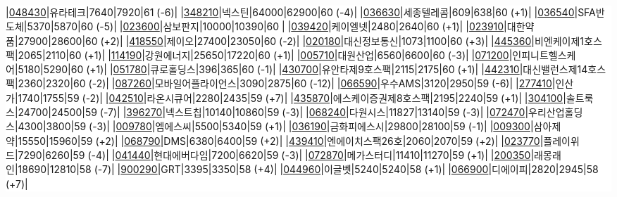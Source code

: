 |[048430](https://finance.daum.net/quotes/A048430)|유라테크|7640|7920|61 (-6)|
|[348210](https://finance.daum.net/quotes/A348210)|넥스틴|64000|62900|60 (-4)|
|[036630](https://finance.daum.net/quotes/A036630)|세종텔레콤|609|638|60 (+1)|
|[036540](https://finance.daum.net/quotes/A036540)|SFA반도체|5370|5870|60 (-5)|
|[023600](https://finance.daum.net/quotes/A023600)|삼보판지|10000|10390|60 |
|[039420](https://finance.daum.net/quotes/A039420)|케이엘넷|2480|2640|60 (+1)|
|[023910](https://finance.daum.net/quotes/A023910)|대한약품|27900|28600|60 (+2)|
|[418550](https://finance.daum.net/quotes/A418550)|제이오|27400|23050|60 (-2)|
|[020180](https://finance.daum.net/quotes/A020180)|대신정보통신|1073|1100|60 (+3)|
|[445360](https://finance.daum.net/quotes/A445360)|비엔케이제1호스팩|2065|2110|60 (+1)|
|[114190](https://finance.daum.net/quotes/A114190)|강원에너지|25650|17220|60 (+1)|
|[005710](https://finance.daum.net/quotes/A005710)|대원산업|6560|6600|60 (-3)|
|[071200](https://finance.daum.net/quotes/A071200)|인피니트헬스케어|5180|5290|60 (+1)|
|[051780](https://finance.daum.net/quotes/A051780)|큐로홀딩스|396|365|60 (-1)|
|[430700](https://finance.daum.net/quotes/A430700)|유안타제9호스팩|2115|2175|60 (+1)|
|[442310](https://finance.daum.net/quotes/A442310)|대신밸런스제14호스팩|2360|2320|60 (-2)|
|[087260](https://finance.daum.net/quotes/A087260)|모바일어플라이언스|3090|2875|60 (-12)|
|[066590](https://finance.daum.net/quotes/A066590)|우수AMS|3120|2950|59 (-6)|
|[277410](https://finance.daum.net/quotes/A277410)|인산가|1740|1755|59 (-2)|
|[042510](https://finance.daum.net/quotes/A042510)|라온시큐어|2280|2435|59 (+7)|
|[435870](https://finance.daum.net/quotes/A435870)|에스케이증권제8호스팩|2195|2240|59 (+1)|
|[304100](https://finance.daum.net/quotes/A304100)|솔트룩스|24700|24500|59 (-7)|
|[396270](https://finance.daum.net/quotes/A396270)|넥스트칩|10140|10860|59 (-3)|
|[068240](https://finance.daum.net/quotes/A068240)|다원시스|11827|13140|59 (-3)|
|[072470](https://finance.daum.net/quotes/A072470)|우리산업홀딩스|4300|3800|59 (-3)|
|[009780](https://finance.daum.net/quotes/A009780)|엠에스씨|5500|5340|59 (+1)|
|[036190](https://finance.daum.net/quotes/A036190)|금화피에스시|29800|28100|59 (-1)|
|[009300](https://finance.daum.net/quotes/A009300)|삼아제약|15550|15960|59 (+2)|
|[068790](https://finance.daum.net/quotes/A068790)|DMS|6380|6400|59 (+2)|
|[439410](https://finance.daum.net/quotes/A439410)|엔에이치스팩26호|2060|2070|59 (+2)|
|[023770](https://finance.daum.net/quotes/A023770)|플레이위드|7290|6260|59 (-4)|
|[041440](https://finance.daum.net/quotes/A041440)|현대에버다임|7200|6620|59 (-3)|
|[072870](https://finance.daum.net/quotes/A072870)|메가스터디|11410|11270|59 (+1)|
|[200350](https://finance.daum.net/quotes/A200350)|래몽래인|18690|12810|58 (-7)|
|[900290](https://finance.daum.net/quotes/A900290)|GRT|3395|3350|58 (+4)|
|[044960](https://finance.daum.net/quotes/A044960)|이글벳|5240|5240|58 (+1)|
|[066900](https://finance.daum.net/quotes/A066900)|디에이피|2820|2945|58 (+7)|